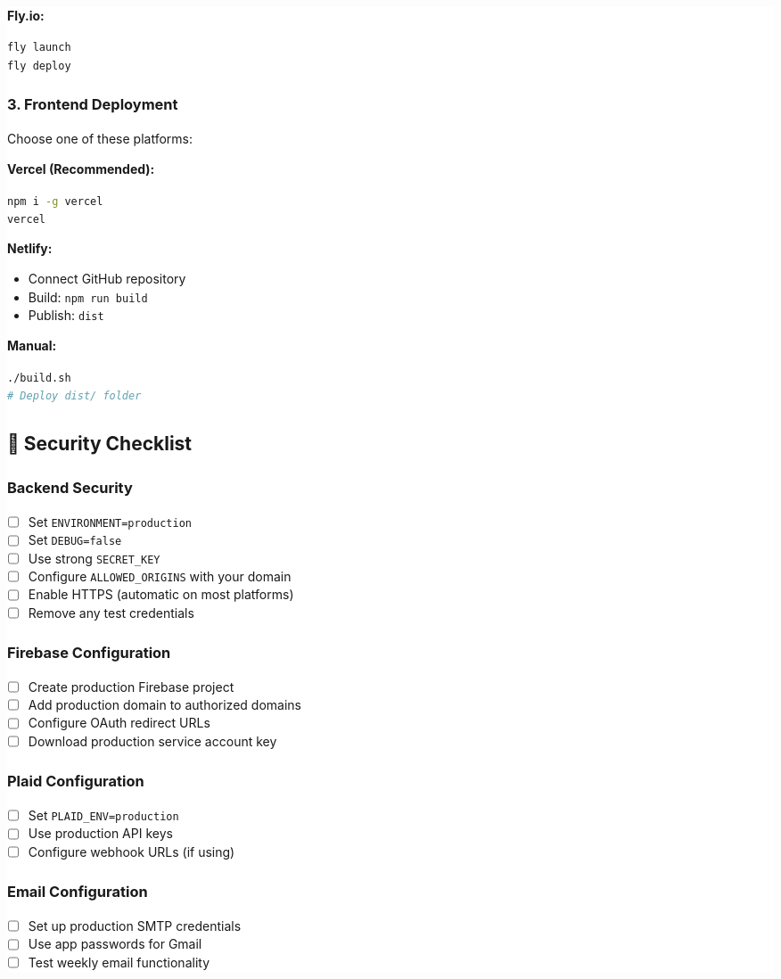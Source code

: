 **Fly.io:**
```bash
fly launch
fly deploy
```

### 3. Frontend Deployment
Choose one of these platforms:

**Vercel (Recommended):**
```bash
npm i -g vercel
vercel
```

**Netlify:**
- Connect GitHub repository
- Build: `npm run build`
- Publish: `dist`

**Manual:**
```bash
./build.sh
# Deploy dist/ folder
```

## 🔐 Security Checklist

### Backend Security
- [ ] Set `ENVIRONMENT=production`
- [ ] Set `DEBUG=false`
- [ ] Use strong `SECRET_KEY`
- [ ] Configure `ALLOWED_ORIGINS` with your domain
- [ ] Enable HTTPS (automatic on most platforms)
- [ ] Remove any test credentials

### Firebase Configuration
- [ ] Create production Firebase project
- [ ] Add production domain to authorized domains
- [ ] Configure OAuth redirect URLs
- [ ] Download production service account key

### Plaid Configuration
- [ ] Set `PLAID_ENV=production`
- [ ] Use production API keys
- [ ] Configure webhook URLs (if using)

### Email Configuration
- [ ] Set up production SMTP credentials
- [ ] Use app passwords for Gmail
- [ ] Test weekly email functionality
